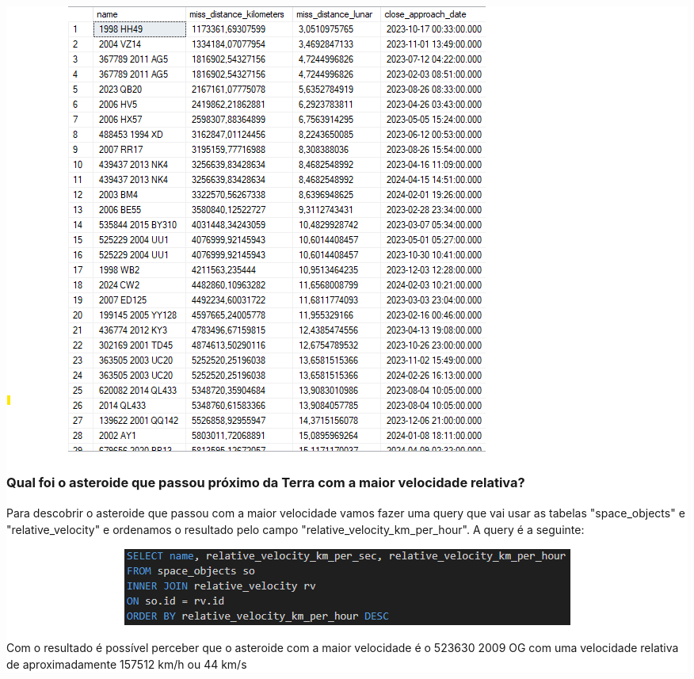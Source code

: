   <img src="./prints/resp-2.png">
</p>

### Qual foi o asteroide que passou próximo da Terra com a maior velocidade relativa?
Para descobrir o asteroide que passou com a maior velocidade vamos fazer uma query que vai usar as tabelas "space_objects" e "relative_velocity" e ordenamos o resultado pelo campo "relative_velocity_km_per_hour". A query é a seguinte:

<p align="center">
  <img src="./prints/query-3.png">
</p>

Com o resultado é possível perceber que o asteroide com a maior velocidade é o 523630 2009 OG com uma velocidade relativa de aproximadamente 157512 km/h ou 44 km/s

<p align="center">